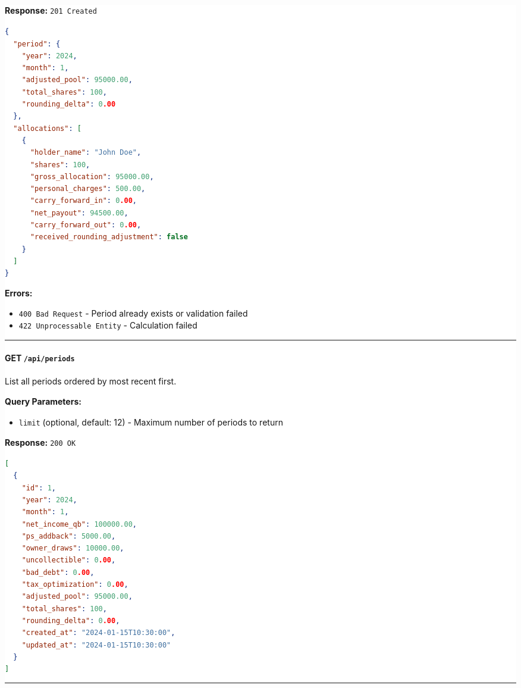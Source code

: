 **Response:** `201 Created`
```json
{
  "period": {
    "year": 2024,
    "month": 1,
    "adjusted_pool": 95000.00,
    "total_shares": 100,
    "rounding_delta": 0.00
  },
  "allocations": [
    {
      "holder_name": "John Doe",
      "shares": 100,
      "gross_allocation": 95000.00,
      "personal_charges": 500.00,
      "carry_forward_in": 0.00,
      "net_payout": 94500.00,
      "carry_forward_out": 0.00,
      "received_rounding_adjustment": false
    }
  ]
}
```

**Errors:**
- `400 Bad Request` - Period already exists or validation failed
- `422 Unprocessable Entity` - Calculation failed

---

#### GET `/api/periods`
List all periods ordered by most recent first.

**Query Parameters:**
- `limit` (optional, default: 12) - Maximum number of periods to return

**Response:** `200 OK`
```json
[
  {
    "id": 1,
    "year": 2024,
    "month": 1,
    "net_income_qb": 100000.00,
    "ps_addback": 5000.00,
    "owner_draws": 10000.00,
    "uncollectible": 0.00,
    "bad_debt": 0.00,
    "tax_optimization": 0.00,
    "adjusted_pool": 95000.00,
    "total_shares": 100,
    "rounding_delta": 0.00,
    "created_at": "2024-01-15T10:30:00",
    "updated_at": "2024-01-15T10:30:00"
  }
]
```

---